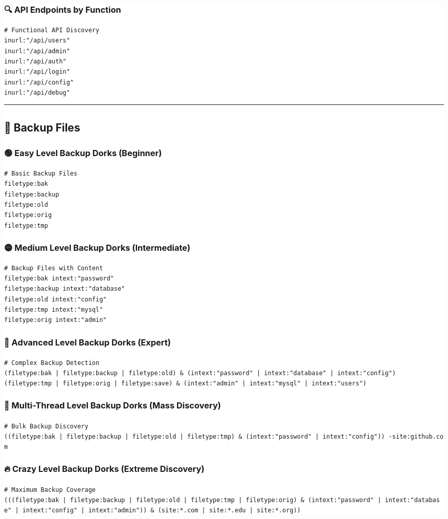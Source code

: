 ### 🔍 API Endpoints by Function
```
# Functional API Discovery
inurl:"/api/users"
inurl:"/api/admin"
inurl:"/api/auth"
inurl:"/api/login"
inurl:"/api/config"
inurl:"/api/debug"
```

---

## 💾 Backup Files

### 🟢 Easy Level Backup Dorks (Beginner)
```
# Basic Backup Files
filetype:bak
filetype:backup  
filetype:old
filetype:orig
filetype:tmp
```

### 🟡 Medium Level Backup Dorks (Intermediate)
```
# Backup Files with Content
filetype:bak intext:"password"
filetype:backup intext:"database"
filetype:old intext:"config"
filetype:tmp intext:"mysql"
filetype:orig intext:"admin"
```

### 🔴 Advanced Level Backup Dorks (Expert)
```
# Complex Backup Detection
(filetype:bak | filetype:backup | filetype:old) & (intext:"password" | intext:"database" | intext:"config")
(filetype:tmp | filetype:orig | filetype:save) & (intext:"admin" | intext:"mysql" | intext:"users")
```

### 🚀 Multi-Thread Level Backup Dorks (Mass Discovery)
```
# Bulk Backup Discovery
((filetype:bak | filetype:backup | filetype:old | filetype:tmp) & (intext:"password" | intext:"config")) -site:github.com
```

### 🔥 Crazy Level Backup Dorks (Extreme Discovery)
```
# Maximum Backup Coverage
(((filetype:bak | filetype:backup | filetype:old | filetype:tmp | filetype:orig) & (intext:"password" | intext:"database" | intext:"config" | intext:"admin")) & (site:*.com | site:*.edu | site:*.org))
```
